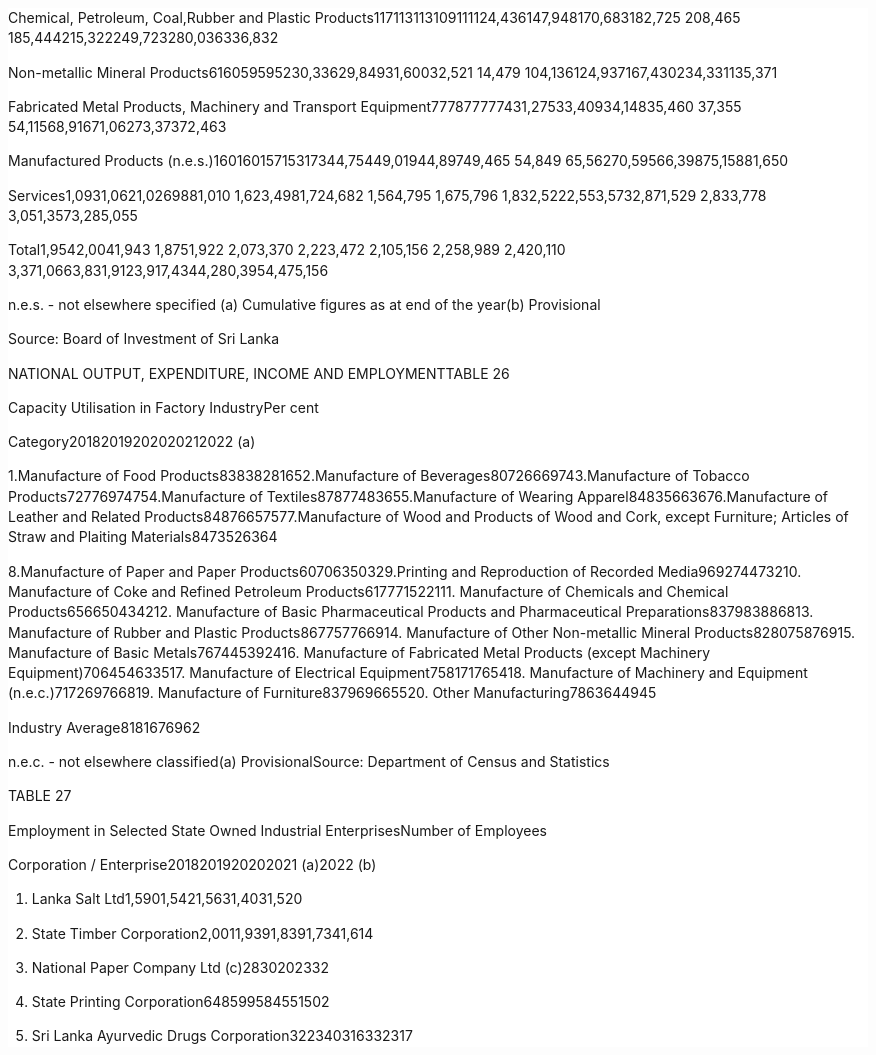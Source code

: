 Chemical, Petroleum, Coal,Rubber and Plastic Products117113113109111124,436147,948170,683182,725 208,465 185,444215,322249,723280,036336,832

Non-metallic Mineral Products616059595230,33629,84931,60032,521 14,479 104,136124,937167,430234,331135,371

Fabricated Metal Products, Machinery and Transport Equipment777877777431,27533,40934,14835,460 37,355 54,11568,91671,06273,37372,463

Manufactured Products (n.e.s.)16016015715317344,75449,01944,89749,465 54,849 65,56270,59566,39875,15881,650

Services1,0931,0621,0269881,010 1,623,4981,724,682 1,564,795 1,675,796 1,832,5222,553,5732,871,529 2,833,778 3,051,3573,285,055

Total1,9542,0041,943 1,8751,922 2,073,370 2,223,472 2,105,156 2,258,989 2,420,110 3,371,0663,831,9123,917,4344,280,3954,475,156

n.e.s. - not elsewhere specified (a) Cumulative figures as at end of the year(b) Provisional

Source: Board of Investment of Sri Lanka

NATIONAL OUTPUT, EXPENDITURE, INCOME AND EMPLOYMENTTABLE 26

Capacity Utilisation in Factory IndustryPer cent

Category20182019202020212022 (a)

1.Manufacture of Food Products83838281652.Manufacture of Beverages80726669743.Manufacture of Tobacco Products72776974754.Manufacture of Textiles87877483655.Manufacture of Wearing Apparel84835663676.Manufacture of Leather and Related Products84876657577.Manufacture of Wood and Products of Wood and Cork, except Furniture; Articles of Straw and Plaiting Materials8473526364

8.Manufacture of Paper and Paper Products60706350329.Printing and Reproduction of Recorded Media969274473210. Manufacture of Coke and Refined Petroleum Products617771522111. Manufacture of Chemicals and Chemical Products656650434212. Manufacture of Basic Pharmaceutical Products and Pharmaceutical Preparations837983886813. Manufacture of Rubber and Plastic Products867757766914. Manufacture of Other Non-metallic Mineral Products828075876915. Manufacture of Basic Metals767445392416. Manufacture of Fabricated Metal Products (except Machinery Equipment)706454633517. Manufacture of Electrical Equipment758171765418. Manufacture of Machinery and Equipment (n.e.c.)717269766819. Manufacture of Furniture837969665520. Other Manufacturing7863644945

Industry Average8181676962

n.e.c. - not elsewhere classified(a) ProvisionalSource: Department of Census and Statistics

TABLE 27

Employment in Selected State Owned Industrial EnterprisesNumber of Employees

Corporation / Enterprise2018201920202021 (a)2022 (b)

1. Lanka Salt Ltd1,5901,5421,5631,4031,520

2. State Timber Corporation2,0011,9391,8391,7341,614

3. National Paper Company Ltd (c)2830202332

4. State Printing Corporation648599584551502

5. Sri Lanka Ayurvedic Drugs Corporation322340316332317
